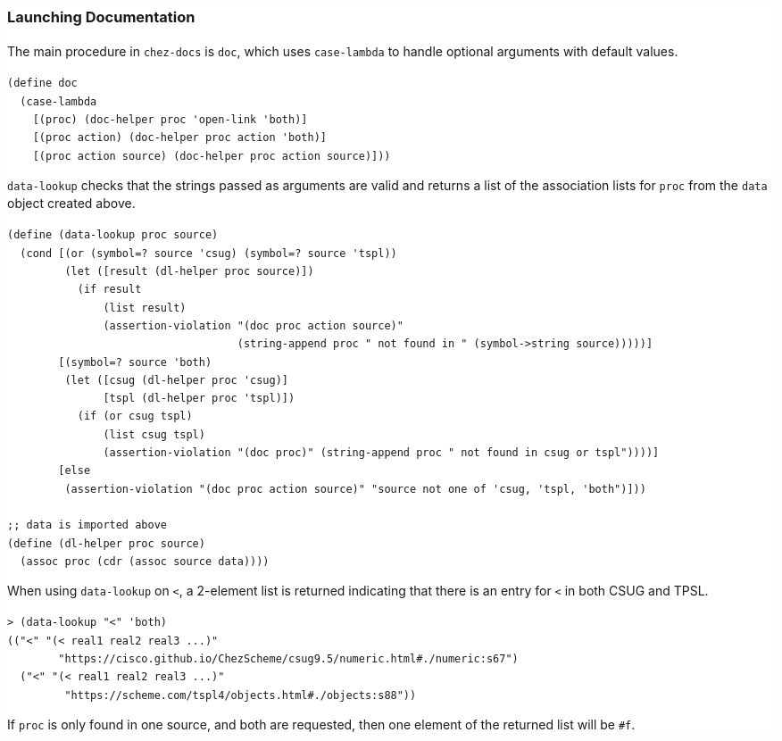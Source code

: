 ### Launching Documentation

The main procedure in `chez-docs` is `doc`, which uses `case-lambda` to handle optional arguments with default values. 

```
(define doc
  (case-lambda
    [(proc) (doc-helper proc 'open-link 'both)]
    [(proc action) (doc-helper proc action 'both)]
    [(proc action source) (doc-helper proc action source)]))
```

`data-lookup` checks that the strings passed as arguments are valid and returns a list of the association lists for `proc` from the `data` object created above.

```
(define (data-lookup proc source)
  (cond [(or (symbol=? source 'csug) (symbol=? source 'tspl))
         (let ([result (dl-helper proc source)])
           (if result
               (list result) 
               (assertion-violation "(doc proc action source)"
                                    (string-append proc " not found in " (symbol->string source)))))]
        [(symbol=? source 'both)
         (let ([csug (dl-helper proc 'csug)]
               [tspl (dl-helper proc 'tspl)])
           (if (or csug tspl)
               (list csug tspl)
               (assertion-violation "(doc proc)" (string-append proc " not found in csug or tspl"))))]
        [else
         (assertion-violation "(doc proc action source)" "source not one of 'csug, 'tspl, 'both")]))
         
;; data is imported above
(define (dl-helper proc source)
  (assoc proc (cdr (assoc source data)))) 
```

When using `data-lookup` on `<`, a 2-element list is returned indicating that there is an entry for `<` in both CSUG and TPSL.

```
> (data-lookup "<" 'both)
(("<" "(< real1 real2 real3 ...)"
        "https://cisco.github.io/ChezScheme/csug9.5/numeric.html#./numeric:s67")
  ("<" "(< real1 real2 real3 ...)"
         "https://scheme.com/tspl4/objects.html#./objects:s88"))
```

If `proc` is only found in one source, and both are requested, then one element of the returned list will be `#f`.
